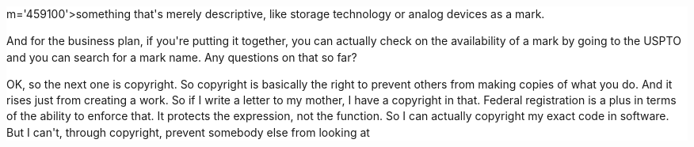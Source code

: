   m='459100'>something</span> <span m='459410'>that's</span> <span
  m='459550'>merely</span> <span m='459820'>descriptive,</span> <span
  m='461070'>like</span> <span m='462200'>storage</span> <span
  m='462640'>technology</span> <span m='463280'>or</span> <span
  m='463380'>analog</span> <span m='463730'>devices</span> <span
  m='465900'>as</span> <span m='467060'>a</span> <span m='467110'>mark.</span>
  </p><p><span m='468080'>And</span> <span m='468290'>for</span> <span
  m='468360'>the</span> <span m='468460'>business</span> <span
  m='468840'>plan,</span> <span m='469770'>if</span> <span
  m='470000'>you're</span> <span m='470380'>putting</span> <span
  m='470910'>it</span> <span m='471010'>together,</span> <span
  m='471670'>you</span> <span m='472280'>can</span> <span
  m='472380'>actually</span> <span m='472630'>check</span> <span
  m='472930'>on</span> <span m='473010'>the</span> <span
  m='473110'>availability</span> <span m='473710'>of</span> <span
  m='473800'>a</span> <span m='473860'>mark</span> <span m='474230'>by</span>
  <span m='474330'>going</span> <span m='474610'>to</span> <span
  m='474690'>the</span> <span m='474780'>USPTO</span> <span
  m='476600'>and</span> <span m='476920'>you</span> <span m='477030'>can</span>
  <span m='477160'>search</span> <span m='477510'>for</span> <span
  m='477710'>a</span> <span m='477750'>mark</span> <span m='478410'>name.</span>
  <span m='479970'>Any</span> <span m='480100'>questions</span> <span
  m='480520'>on</span> <span m='480580'>that</span> <span m='480750'>so</span>
  <span m='480880'>far?</span> </p><p><span m='482530'>OK,</span> <span
  m='483110'>so</span> <span m='483400'>the</span> <span m='483480'>next</span>
  <span m='483720'>one</span> <span m='483830'>is</span> <span
  m='483950'>copyright.</span> <span m='485480'>So</span> <span
  m='485680'>copyright</span> <span m='486320'>is</span> <span
  m='486590'>basically</span> <span m='488080'>the</span> <span
  m='488200'>right</span> <span m='488440'>to</span> <span
  m='488540'>prevent</span> <span m='488890'>others</span> <span
  m='489220'>from</span> <span m='489310'>making</span> <span
  m='489580'>copies</span> <span m='490050'>of</span> <span
  m='490140'>what</span> <span m='490310'>you</span> <span m='490420'>do.</span>
  <span m='491620'>And</span> <span m='491930'>it</span> <span
  m='492060'>rises</span> <span m='492550'>just</span> <span
  m='492770'>from</span> <span m='492920'>creating</span> <span
  m='493310'>a</span> <span m='493380'>work.</span> <span m='493700'>So</span>
  <span m='493820'>if</span> <span m='493930'>I</span> <span
  m='494000'>write</span> <span m='494210'>a</span> <span
  m='494280'>letter</span> <span m='494540'>to</span> <span m='494650'>my</span>
  <span m='494760'>mother,</span> <span m='495370'>I</span> <span
  m='495490'>have</span> <span m='495590'>a</span> <span
  m='495660'>copyright</span> <span m='497080'>in</span> <span
  m='497260'>that.</span> <span m='498910'>Federal</span> <span
  m='499260'>registration</span> <span m='500040'>is</span> <span
  m='500590'>a</span> <span m='500660'>plus</span> <span m='501160'>in</span>
  <span m='501310'>terms</span> <span m='501610'>of</span> <span
  m='501680'>the</span> <span m='501810'>ability</span> <span
  m='502190'>to</span> <span m='502350'>enforce</span> <span
  m='503480'>that.</span> <span m='504780'>It</span> <span
  m='504970'>protects</span> <span m='505420'>the</span> <span
  m='505540'>expression,</span> <span m='506540'>not</span> <span
  m='506780'>the</span> <span m='506860'>function.</span> <span
  m='508090'>So</span> <span m='508330'>I</span> <span m='508420'>can</span>
  <span m='508580'>actually</span> <span m='508880'>copyright</span> <span
  m='509450'>my</span> <span m='509600'>exact</span> <span
  m='510040'>code</span> <span m='511240'>in</span> <span
  m='511460'>software.</span> <span m='512650'>But</span> <span
  m='512780'>I</span> <span m='512840'>can't,</span> <span
  m='513850'>through</span> <span m='514059'>copyright,</span> <span
  m='514760'>prevent</span> <span m='515179'>somebody</span> <span
  m='515500'>else</span> <span m='515730'>from</span> <span
  m='515890'>looking</span> <span m='516250'>at</span> <span